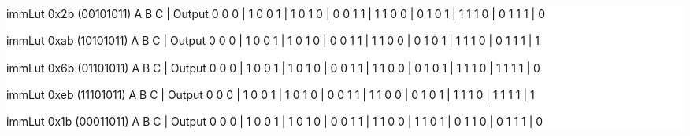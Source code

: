 immLut 0x2b (00101011)
  A B C | Output
  0 0 0 | 1
  0 0 1 | 1
  0 1 0 | 0
  0 1 1 | 1
  1 0 0 | 0
  1 0 1 | 1
  1 1 0 | 0
  1 1 1 | 0

immLut 0xab (10101011)
  A B C | Output
  0 0 0 | 1
  0 0 1 | 1
  0 1 0 | 0
  0 1 1 | 1
  1 0 0 | 0
  1 0 1 | 1
  1 1 0 | 0
  1 1 1 | 1

immLut 0x6b (01101011)
  A B C | Output
  0 0 0 | 1
  0 0 1 | 1
  0 1 0 | 0
  0 1 1 | 1
  1 0 0 | 0
  1 0 1 | 1
  1 1 0 | 1
  1 1 1 | 0

immLut 0xeb (11101011)
  A B C | Output
  0 0 0 | 1
  0 0 1 | 1
  0 1 0 | 0
  0 1 1 | 1
  1 0 0 | 0
  1 0 1 | 1
  1 1 0 | 1
  1 1 1 | 1

immLut 0x1b (00011011)
  A B C | Output
  0 0 0 | 1
  0 0 1 | 1
  0 1 0 | 0
  0 1 1 | 1
  1 0 0 | 1
  1 0 1 | 0
  1 1 0 | 0
  1 1 1 | 0
